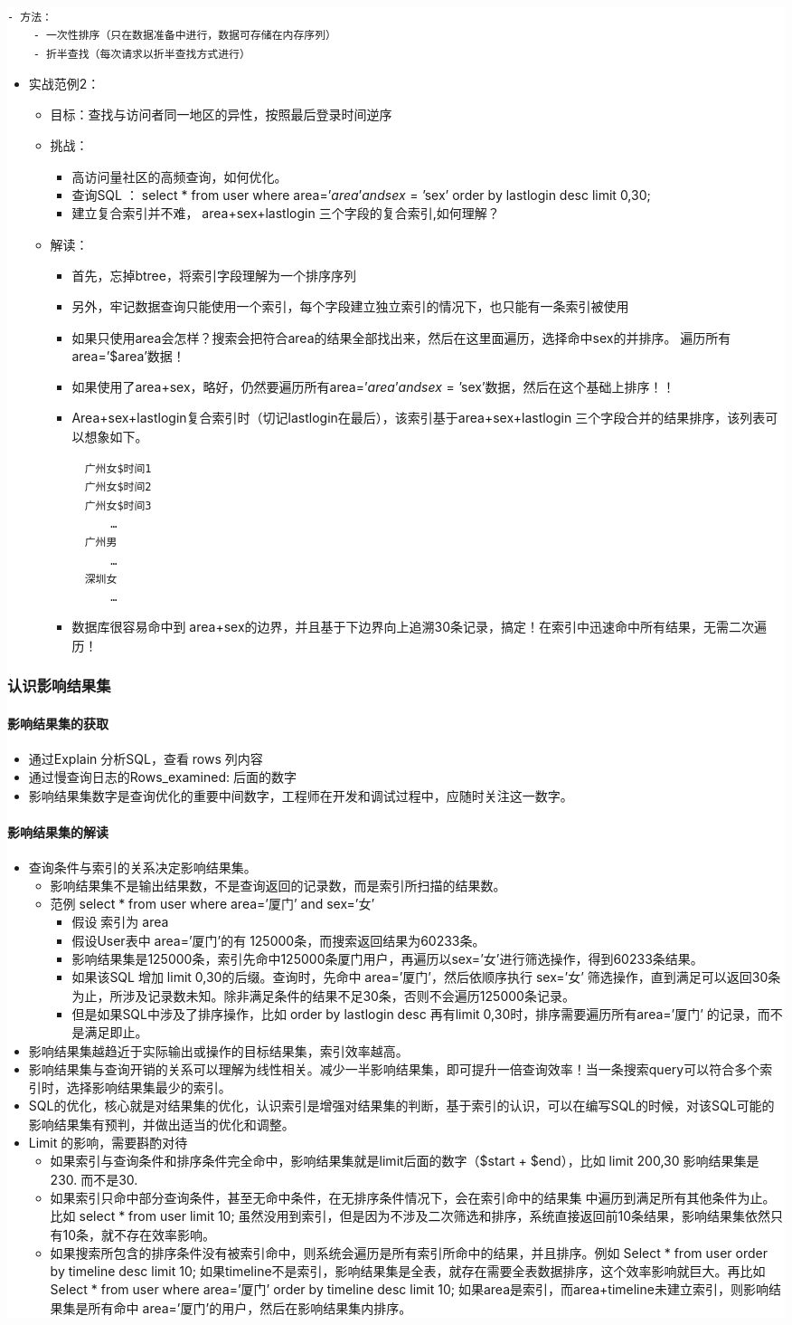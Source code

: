     - 方法：
        - 一次性排序（只在数据准备中进行，数据可存储在内存序列）
        - 折半查找（每次请求以折半查找方式进行）


- 实战范例2：

    - 目标：查找与访问者同一地区的异性，按照最后登录时间逆序

    - 挑战：
        - 高访问量社区的高频查询，如何优化。
        - 查询SQL ： select * from user where area=’$area’ and sex=’$sex’ order by lastlogin desc limit 0,30;
        - 建立复合索引并不难， area+sex+lastlogin 三个字段的复合索引,如何理解？

    - 解读：
        - 首先，忘掉btree，将索引字段理解为一个排序序列
        - 另外，牢记数据查询只能使用一个索引，每个字段建立独立索引的情况下，也只能有一条索引被使用
        - 如果只使用area会怎样？搜索会把符合area的结果全部找出来，然后在这里面遍历，选择命中sex的并排序。 遍历所有 area=’$area’数据！
        - 如果使用了area+sex，略好，仍然要遍历所有area=’$area’ and sex=’$sex’数据，然后在这个基础上排序！！
        - Area+sex+lastlogin复合索引时（切记lastlogin在最后），该索引基于area+sex+lastlogin 三个字段合并的结果排序，该列表可以想象如下。

                广州女$时间1
                广州女$时间2
                广州女$时间3
                    …
                广州男
                    …
                深圳女
                    …

        - 数据库很容易命中到 area+sex的边界，并且基于下边界向上追溯30条记录，搞定！在索引中迅速命中所有结果，无需二次遍历！


### 认识影响结果集

#### 影响结果集的获取

- 通过Explain 分析SQL，查看 rows 列内容
- 通过慢查询日志的Rows_examined: 后面的数字
- 影响结果集数字是查询优化的重要中间数字，工程师在开发和调试过程中，应随时关注这一数字。


#### 影响结果集的解读
- 查询条件与索引的关系决定影响结果集。
    - 影响结果集不是输出结果数，不是查询返回的记录数，而是索引所扫描的结果数。
    - 范例 select * from user where area=’厦门’ and sex=’女’
        - 假设 索引为 area
        - 假设User表中 area=’厦门’的有 125000条，而搜索返回结果为60233条。
        - 影响结果集是125000条，索引先命中125000条厦门用户，再遍历以sex=’女’进行筛选操作，得到60233条结果。
        - 如果该SQL 增加 limit 0,30的后缀。查询时，先命中 area=’厦门’，然后依顺序执行 sex=’女’ 筛选操作，直到满足可以返回30条为止，所涉及记录数未知。除非满足条件的结果不足30条，否则不会遍历125000条记录。
        - 但是如果SQL中涉及了排序操作，比如 order by lastlogin desc 再有limit 0,30时，排序需要遍历所有area=’厦门’ 的记录，而不是满足即止。
- 影响结果集越趋近于实际输出或操作的目标结果集，索引效率越高。
- 影响结果集与查询开销的关系可以理解为线性相关。减少一半影响结果集，即可提升一倍查询效率！当一条搜索query可以符合多个索引时，选择影响结果集最少的索引。
- SQL的优化，核心就是对结果集的优化，认识索引是增强对结果集的判断，基于索引的认识，可以在编写SQL的时候，对该SQL可能的影响结果集有预判，并做出适当的优化和调整。
- Limit 的影响，需要斟酌对待
    - 如果索引与查询条件和排序条件完全命中，影响结果集就是limit后面的数字（$start + $end），比如 limit 200,30 影响结果集是230. 而不是30.
    - 如果索引只命中部分查询条件，甚至无命中条件，在无排序条件情况下，会在索引命中的结果集 中遍历到满足所有其他条件为止。比如 select * from user limit 10; 虽然没用到索引，但是因为不涉及二次筛选和排序，系统直接返回前10条结果，影响结果集依然只有10条，就不存在效率影响。
    - 如果搜索所包含的排序条件没有被索引命中，则系统会遍历是所有索引所命中的结果，并且排序。例如 Select * from user order by timeline desc limit 10; 如果timeline不是索引，影响结果集是全表，就存在需要全表数据排序，这个效率影响就巨大。再比如 Select * from user where area=’厦门’ order by timeline desc limit 10; 如果area是索引，而area+timeline未建立索引，则影响结果集是所有命中 area=’厦门’的用户，然后在影响结果集内排序。
